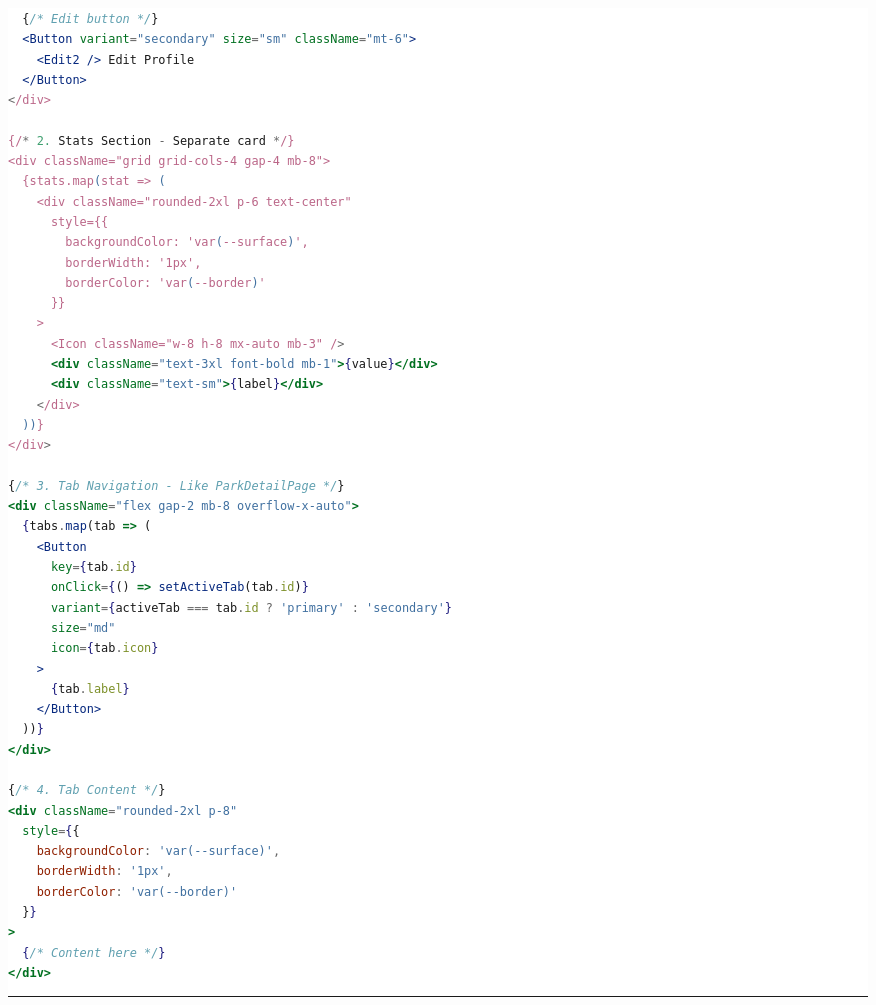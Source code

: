 ```jsx
  {/* Edit button */}
  <Button variant="secondary" size="sm" className="mt-6">
    <Edit2 /> Edit Profile
  </Button>
</div>

{/* 2. Stats Section - Separate card */}
<div className="grid grid-cols-4 gap-4 mb-8">
  {stats.map(stat => (
    <div className="rounded-2xl p-6 text-center"
      style={{
        backgroundColor: 'var(--surface)',
        borderWidth: '1px',
        borderColor: 'var(--border)'
      }}
    >
      <Icon className="w-8 h-8 mx-auto mb-3" />
      <div className="text-3xl font-bold mb-1">{value}</div>
      <div className="text-sm">{label}</div>
    </div>
  ))}
</div>

{/* 3. Tab Navigation - Like ParkDetailPage */}
<div className="flex gap-2 mb-8 overflow-x-auto">
  {tabs.map(tab => (
    <Button
      key={tab.id}
      onClick={() => setActiveTab(tab.id)}
      variant={activeTab === tab.id ? 'primary' : 'secondary'}
      size="md"
      icon={tab.icon}
    >
      {tab.label}
    </Button>
  ))}
</div>

{/* 4. Tab Content */}
<div className="rounded-2xl p-8"
  style={{
    backgroundColor: 'var(--surface)',
    borderWidth: '1px',
    borderColor: 'var(--border)'
  }}
>
  {/* Content here */}
</div>
```

---
